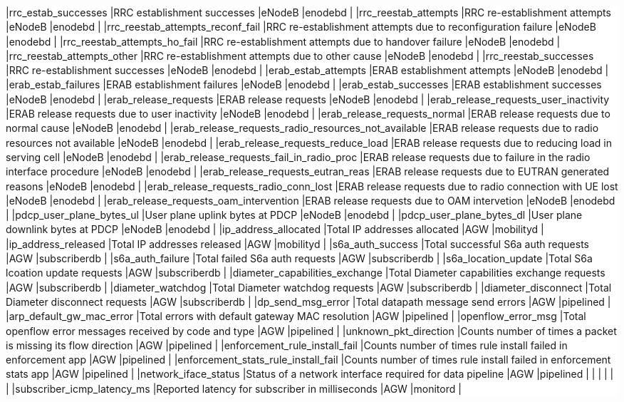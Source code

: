 |rrc_estab_successes	|RRC establishment successes	|eNodeB	|enodebd	|
|rrc_reestab_attempts	|RRC re-establishment attempts	|eNodeB	|enodebd	|
|rrc_reestab_attempts_reconf_fail	|RRC re-establishment attempts due to reconfiguration failure	|eNodeB	|enodebd	|
|rrc_reestab_attempts_ho_fail	|RRC re-establishment attempts due to handover failure	|eNodeB	|enodebd	|
|rrc_reestab_attempts_other	|RRC re-establishment attempts due to other cause	|eNodeB	|enodebd	|
|rrc_reestab_successes	|RRC re-establishment successes	|eNodeB	|enodebd	|
|erab_estab_attempts	|ERAB establishment attempts	|eNodeB	|enodebd	|
|erab_estab_failures	|ERAB establishment failures	|eNodeB	|enodebd	|
|erab_estab_successes	|ERAB establishment successes	|eNodeB	|enodebd	|
|erab_release_requests	|ERAB release requests	|eNodeB	|enodebd	|
|erab_release_requests_user_inactivity	|ERAB release requests due to user inactivity	|eNodeB	|enodebd	|
|erab_release_requests_normal	|ERAB release requests due to normal cause	|eNodeB	|enodebd	|
|erab_release_requests_radio_resources_not_available	|ERAB release requests due to radio resources not available	|eNodeB	|enodebd	|
|erab_release_requests_reduce_load	|ERAB release requests due to reducing load in serving cell	|eNodeB	|enodebd	|
|erab_release_requests_fail_in_radio_proc	|ERAB release requests due to failure in the radio interface procedure	|eNodeB	|enodebd	|
|erab_release_requests_eutran_reas	|ERAB release requests due to EUTRAN generated reasons	|eNodeB	|enodebd	|
|erab_release_requests_radio_conn_lost	|ERAB release requests due to radio connection with UE lost	|eNodeB	|enodebd	|
|erab_release_requests_oam_intervention	|ERAB release requests due to OAM intervetion	|eNodeB	|enodebd	|
|pdcp_user_plane_bytes_ul	|User plane uplink bytes at PDCP	|eNodeB	|enodebd	|
|pdcp_user_plane_bytes_dl	|User plane downlink bytes at PDCP	|eNodeB	|enodebd	|
|ip_address_allocated	|Total IP addresses allocated	|AGW	|mobilityd	|
|ip_address_released	|Total IP addresses released	|AGW	|mobilityd	|
|s6a_auth_success	|Total successful S6a auth requests	|AGW	|subscriberdb	|
|s6a_auth_failure	|Total failed S6a auth requests	|AGW	|subscriberdb	|
|s6a_location_update	|Total S6a lcoation update requests	|AGW	|subscriberdb	|
|diameter_capabilities_exchange	|Total Diameter capabilities exchange requests	|AGW	|subscriberdb	|
|diameter_watchdog	|Total Diameter watchdog requests	|AGW	|subscriberdb	|
|diameter_disconnect	|Total Diameter disconnect requests	|AGW	|subscriberdb	|
|dp_send_msg_error	|Total datapath message send errors	|AGW	|pipelined	|
|arp_default_gw_mac_error	|Total errors with default gateway MAC resolution	|AGW	|pipelined	|
|openflow_error_msg	|Total openflow error messages received by code and type	|AGW	|pipelined	|
|unknown_pkt_direction	|Counts number of times a packet is missing its flow direction	|AGW	|pipelined	|
|enforcement_rule_install_fail	|Counts number of times rule install failed in enforcement app	|AGW	|pipelined	|
|enforcement_stats_rule_install_fail	|Counts number of times rule install failed in enforcement stats app	|AGW	|pipelined	|
|network_iface_status	|Status of a network interface required for data pipeline	|AGW	|pipelined	|
|	|	|	|	|
|subscriber_icmp_latency_ms	|Reported latency for subscriber in milliseconds	|AGW	|monitord	|